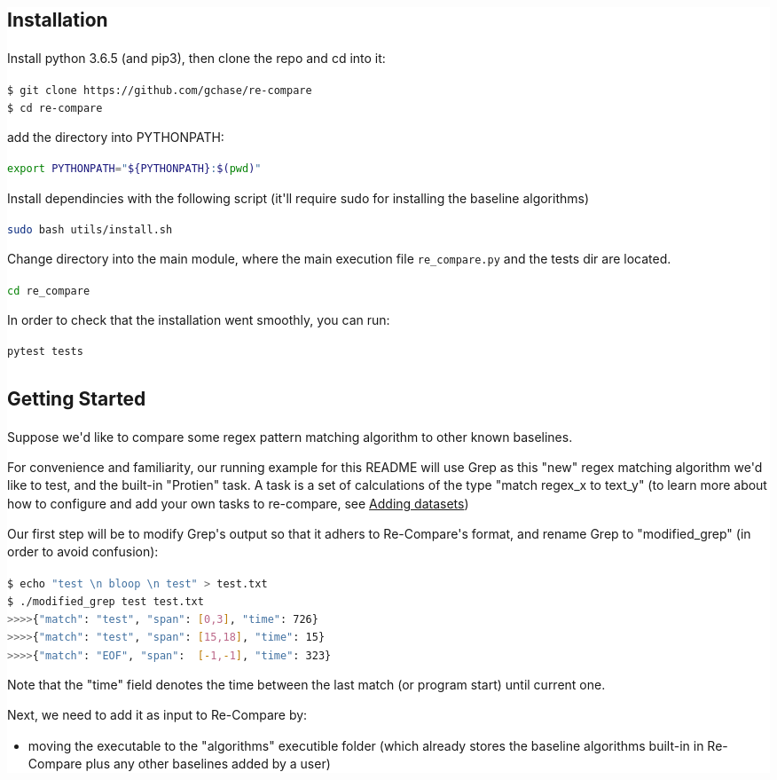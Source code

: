 
## Installation

Install python 3.6.5 (and pip3), then clone the repo and cd into it:
```bash
$ git clone https://github.com/gchase/re-compare
$ cd re-compare
```

add the directory into PYTHONPATH:
```bash
export PYTHONPATH="${PYTHONPATH}:$(pwd)"
```

Install dependincies with the following script (it'll require sudo for installing the baseline algorithms)
```bash
sudo bash utils/install.sh
```

Change directory into the main module, where the main execution file `re_compare.py` and the tests dir are located.
```bash
cd re_compare
```

In order to check that the installation went smoothly, you can run:
```bash
pytest tests
```

## Getting Started
Suppose we'd like to compare some regex pattern matching algorithm to other known baselines.

For convenience and familiarity, our running example for this README will use Grep as this "new" regex matching algorithm we'd like to test, and the built-in "Protien" task.
A task is a set of calculations of the type "match regex_x to text_y" (to learn more about how to configure and add your own tasks to re-compare, see [Adding datasets](#adding-datasets))

Our first step will be to modify Grep's output so that it adhers to Re-Compare's format, and rename Grep to "modified_grep" (in order to avoid confusion):
```bash
$ echo "test \n bloop \n test" > test.txt
$ ./modified_grep test test.txt
>>>>{"match": "test", "span": [0,3], "time": 726}
>>>>{"match": "test", "span": [15,18], "time": 15}
>>>>{"match": "EOF", "span":  [-1,-1], "time": 323}
```
Note that the "time" field denotes the time between the last match (or program start) until current one.

Next, we need to add it as input to Re-Compare by:

- moving the executable to the "algorithms" executible folder (which already stores the baseline algorithms built-in in
Re-Compare plus any other baselines added by a user)


[comment]: # (TODO link mathematical documentation)
[//]: # (fix link )
[//]: # ( TODO explain what canonical form is or change the wordings)
[//]: # ( TODO explain what cannonical form is with figure)
[//]: # ( TODO change dot to point add reference to running example)
[//]: # ( TODO reword the the term index and explain with example)
[//]: # ( TODO show example of the dot file to explain the meta data header line)
[//]: # ( TODO explain the Re2starnode generates the syntax tree)